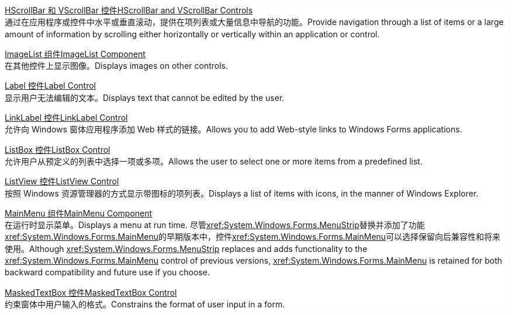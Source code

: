  [<span data-ttu-id="b5e0b-159">HScrollBar 和 VScrollBar 控件</span><span class="sxs-lookup"><span data-stu-id="b5e0b-159">HScrollBar and VScrollBar Controls</span></span>](../../../../docs/framework/winforms/controls/hscrollbar-and-vscrollbar-controls-windows-forms.md)  
 <span data-ttu-id="b5e0b-160">通过在应用程序或控件中水平或垂直滚动，提供在项列表或大量信息中导航的功能。</span><span class="sxs-lookup"><span data-stu-id="b5e0b-160">Provide navigation through a list of items or a large amount of information by scrolling either horizontally or vertically within an application or control.</span></span>  
  
 [<span data-ttu-id="b5e0b-161">ImageList 组件</span><span class="sxs-lookup"><span data-stu-id="b5e0b-161">ImageList Component</span></span>](../../../../docs/framework/winforms/controls/imagelist-component-windows-forms.md)  
 <span data-ttu-id="b5e0b-162">在其他控件上显示图像。</span><span class="sxs-lookup"><span data-stu-id="b5e0b-162">Displays images on other controls.</span></span>  
  
 [<span data-ttu-id="b5e0b-163">Label 控件</span><span class="sxs-lookup"><span data-stu-id="b5e0b-163">Label Control</span></span>](../../../../docs/framework/winforms/controls/label-control-windows-forms.md)  
 <span data-ttu-id="b5e0b-164">显示用户无法编辑的文本。</span><span class="sxs-lookup"><span data-stu-id="b5e0b-164">Displays text that cannot be edited by the user.</span></span>  
  
 [<span data-ttu-id="b5e0b-165">LinkLabel 控件</span><span class="sxs-lookup"><span data-stu-id="b5e0b-165">LinkLabel Control</span></span>](../../../../docs/framework/winforms/controls/linklabel-control-windows-forms.md)  
 <span data-ttu-id="b5e0b-166">允许向 Windows 窗体应用程序添加 Web 样式的链接。</span><span class="sxs-lookup"><span data-stu-id="b5e0b-166">Allows you to add Web-style links to Windows Forms applications.</span></span>  
  
 [<span data-ttu-id="b5e0b-167">ListBox 控件</span><span class="sxs-lookup"><span data-stu-id="b5e0b-167">ListBox Control</span></span>](../../../../docs/framework/winforms/controls/listbox-control-windows-forms.md)  
 <span data-ttu-id="b5e0b-168">允许用户从预定义的列表中选择一项或多项。</span><span class="sxs-lookup"><span data-stu-id="b5e0b-168">Allows the user to select one or more items from a predefined list.</span></span>  
  
 [<span data-ttu-id="b5e0b-169">ListView 控件</span><span class="sxs-lookup"><span data-stu-id="b5e0b-169">ListView Control</span></span>](../../../../docs/framework/winforms/controls/listview-control-windows-forms.md)  
 <span data-ttu-id="b5e0b-170">按照 Windows 资源管理器的方式显示带图标的项列表。</span><span class="sxs-lookup"><span data-stu-id="b5e0b-170">Displays a list of items with icons, in the manner of Windows Explorer.</span></span>  
  
 [<span data-ttu-id="b5e0b-171">MainMenu 组件</span><span class="sxs-lookup"><span data-stu-id="b5e0b-171">MainMenu Component</span></span>](../../../../docs/framework/winforms/controls/mainmenu-component-windows-forms.md)  
 <span data-ttu-id="b5e0b-172">在运行时显示菜单。</span><span class="sxs-lookup"><span data-stu-id="b5e0b-172">Displays a menu at run time.</span></span> <span data-ttu-id="b5e0b-173">尽管<xref:System.Windows.Forms.MenuStrip>替换并添加了功能<xref:System.Windows.Forms.MainMenu>的早期版本中，控件<xref:System.Windows.Forms.MainMenu>可以选择保留向后兼容性和将来使用。</span><span class="sxs-lookup"><span data-stu-id="b5e0b-173">Although <xref:System.Windows.Forms.MenuStrip> replaces and adds functionality to the <xref:System.Windows.Forms.MainMenu> control of previous versions, <xref:System.Windows.Forms.MainMenu> is retained for both backward compatibility and future use if you choose.</span></span>  
  
 [<span data-ttu-id="b5e0b-174">MaskedTextBox 控件</span><span class="sxs-lookup"><span data-stu-id="b5e0b-174">MaskedTextBox Control</span></span>](../../../../docs/framework/winforms/controls/maskedtextbox-control-windows-forms.md)  
 <span data-ttu-id="b5e0b-175">约束窗体中用户输入的格式。</span><span class="sxs-lookup"><span data-stu-id="b5e0b-175">Constrains the format of user input in a form.</span></span>  
  